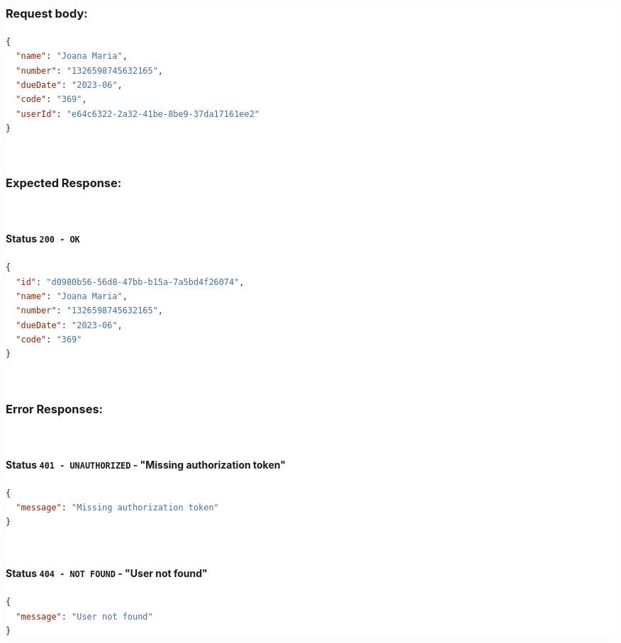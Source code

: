 ### **Request body**:

```json
{
  "name": "Joana Maria",
  "number": "1326598745632165",
  "dueDate": "2023-06",
  "code": "369",
  "userId": "e64c6322-2a32-41be-8be9-37da17161ee2"
}
```

<br>

### **Expected Response**:

<br>

#### **Status `200 - OK`**

```json
{
  "id": "d0980b56-56d8-47bb-b15a-7a5bd4f26074",
  "name": "Joana Maria",
  "number": "1326598745632165",
  "dueDate": "2023-06",
  "code": "369"
}
```

<br>

### **Error Responses**:

<br>

#### **Status `401 - UNAUTHORIZED`** - "Missing authorization token"

```json
{
  "message": "Missing authorization token"
}
```

<br>

#### **Status `404 - NOT FOUND`** - "User not found"

```json
{
  "message": "User not found"
}
```

#
